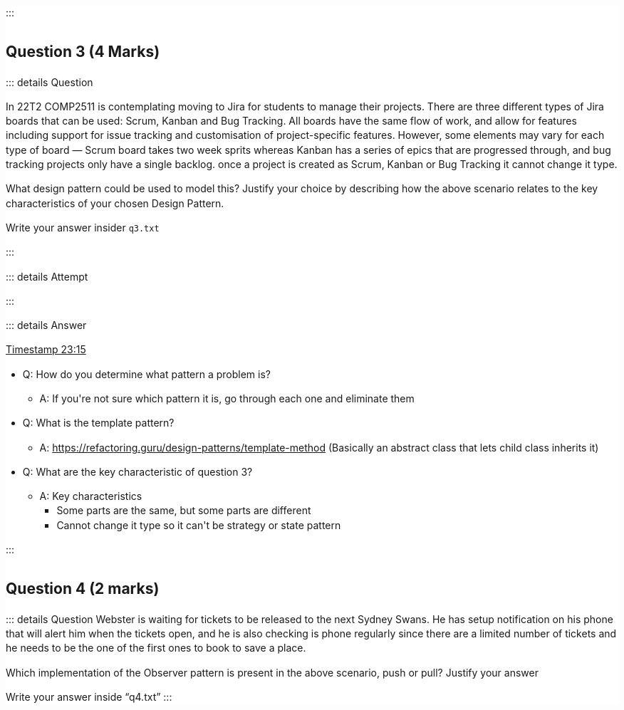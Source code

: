:::
## Question 3 (4 Marks)

::: details Question

In 22T2 COMP2511 is contemplating moving to Jira for students to manage their projects. There are three different types of Jira boards that can be used: Scrum, Kanban and Bug Tracking. All boards have the same flow of work, and allow for features including support for issue tracking and customisation of project-specific features. However, some elements may vary for each type of board — Scrum board takes two week sprits whereas Kanban has a series of epics that are progressed through, and bug tracking projects only have a single backlog. once a project is created as Scrum, Kanban or Bug Tracking it cannot change it type.

What design pattern could be used to model this? Justify your choice by describing how the above scenario relates to the key characteristics of your chosen Design Pattern.

Write your answer insider `q3.txt`

:::  

::: details Attempt

<Editor storageKey="23T2-q3" />

:::

::: details Answer

[Timestamp  23:15](https://youtu.be/kFHg-FoEBG4?si=NCwExdy4Gi-avi3V&t=1395)

- Q: How do you determine what pattern a problem is?
	- A: If you're not sure which pattern it is, go through each one and eliminate them

- Q: What is the template pattern?
	- A: https://refactoring.guru/design-patterns/template-method (Basically an abstract class that lets child class inherits it)

- Q: What are the key characteristic of question 3?
	- A: Key characteristics
		- Some parts are the same, but some parts are different
		- Cannot change it type so it can't be strategy or state pattern

:::

## Question 4 (2 marks)

  ::: details Question
Webster is waiting for tickets to be released to the next Sydney Swans. He has setup notification on his phone that will alert him when the tickets open, and he is also checking is phone regularly since there are a limited number of tickets and he needs to be the one of the first ones to book to save a place.

Which implementation of the Observer pattern is present in the above scenario, push or pull? Justify your answer

Write your answer inside “q4.txt”
:::

